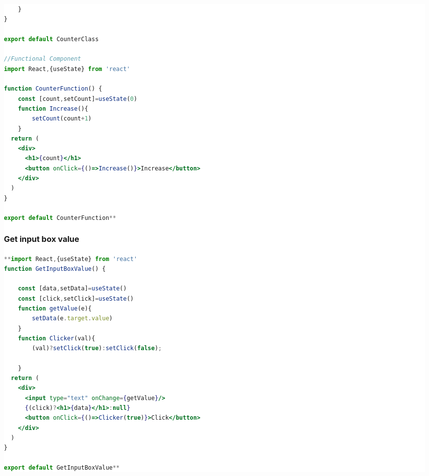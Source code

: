 ```jsx
    }
}

export default CounterClass

//Functional Component
import React,{useState} from 'react'

function CounterFunction() {
    const [count,setCount]=useState(0)
    function Increase(){
        setCount(count+1)
    }
  return (
    <div>
      <h1>{count}</h1>
      <button onClick={()=>Increase()}>Increase</button>
    </div>
  )
}

export default CounterFunction**
```

### Get input box value

```jsx
**import React,{useState} from 'react'
function GetInputBoxValue() {

    const [data,setData]=useState()
    const [click,setClick]=useState()
    function getValue(e){
        setData(e.target.value)
    }
    function Clicker(val){
        (val)?setClick(true):setClick(false);

    }
  return (
    <div>
      <input type="text" onChange={getValue}/>
      {(click)?<h1>{data}</h1>:null}
      <button onClick={()=>Clicker(true)}>Click</button>
    </div>
  )
}

export default GetInputBoxValue**
```
